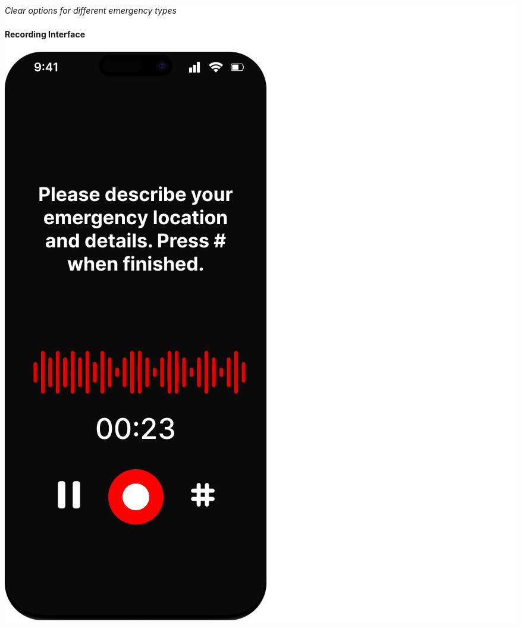 *Clear options for different emergency types*

#### Recording Interface

![IVR Recording Interface Screenshot](./assets/IVR-Recorder.png)

